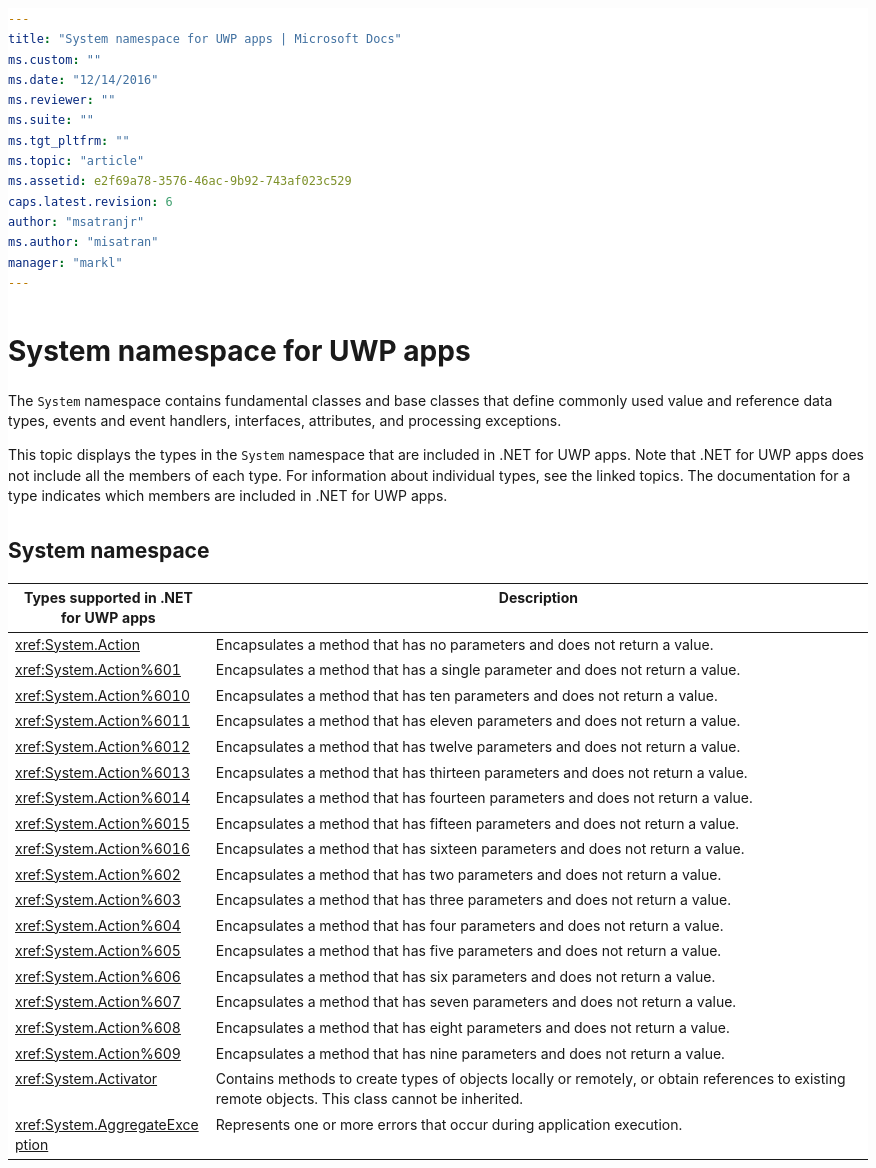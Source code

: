 ```yaml
---
title: "System namespace for UWP apps | Microsoft Docs"
ms.custom: ""
ms.date: "12/14/2016"
ms.reviewer: ""
ms.suite: ""
ms.tgt_pltfrm: ""
ms.topic: "article"
ms.assetid: e2f69a78-3576-46ac-9b92-743af023c529
caps.latest.revision: 6
author: "msatranjr"
ms.author: "misatran"
manager: "markl"
---
```

# System namespace for UWP apps
The `System` namespace contains fundamental classes and base classes that define commonly used value and reference data types, events and event handlers, interfaces, attributes, and processing exceptions.  
  
 This topic displays the types in the `System` namespace that are included in .NET for UWP apps. Note that .NET for UWP apps does not include all the members of each type. For information about individual types, see the linked topics. The documentation for a type indicates which members are included in .NET for UWP apps.  
  
## System namespace  
  
|Types supported in .NET for UWP apps|Description|  
|------------------------------------------------------------------------------------------|-----------------|  
|<xref:System.Action>|Encapsulates a method that has no parameters and does not return a value.|  
|<xref:System.Action%601>|Encapsulates a method that has a single parameter and does not return a value.|  
|<xref:System.Action%6010>|Encapsulates a method that has ten parameters and does not return a value.|  
|<xref:System.Action%6011>|Encapsulates a method that has eleven parameters and does not return a value.|  
|<xref:System.Action%6012>|Encapsulates a method that has twelve parameters and does not return a value.|  
|<xref:System.Action%6013>|Encapsulates a method that has thirteen parameters and does not return a value.|  
|<xref:System.Action%6014>|Encapsulates a method that has fourteen parameters and does not return a value.|  
|<xref:System.Action%6015>|Encapsulates a method that has fifteen parameters and does not return a value.|  
|<xref:System.Action%6016>|Encapsulates a method that has sixteen parameters and does not return a value.|  
|<xref:System.Action%602>|Encapsulates a method that has two parameters and does not return a value.|  
|<xref:System.Action%603>|Encapsulates a method that has three parameters and does not return a value.|  
|<xref:System.Action%604>|Encapsulates a method that has four parameters and does not return a value.|  
|<xref:System.Action%605>|Encapsulates a method that has five parameters and does not return a value.|  
|<xref:System.Action%606>|Encapsulates a method that has six parameters and does not return a value.|  
|<xref:System.Action%607>|Encapsulates a method that has seven parameters and does not return a value.|  
|<xref:System.Action%608>|Encapsulates a method that has eight parameters and does not return a value.|  
|<xref:System.Action%609>|Encapsulates a method that has nine parameters and does not return a value.|  
|<xref:System.Activator>|Contains methods to create types of objects locally or remotely, or obtain references to existing remote objects. This class cannot be inherited.|  
|<xref:System.AggregateException>|Represents one or more errors that occur during application execution.|  